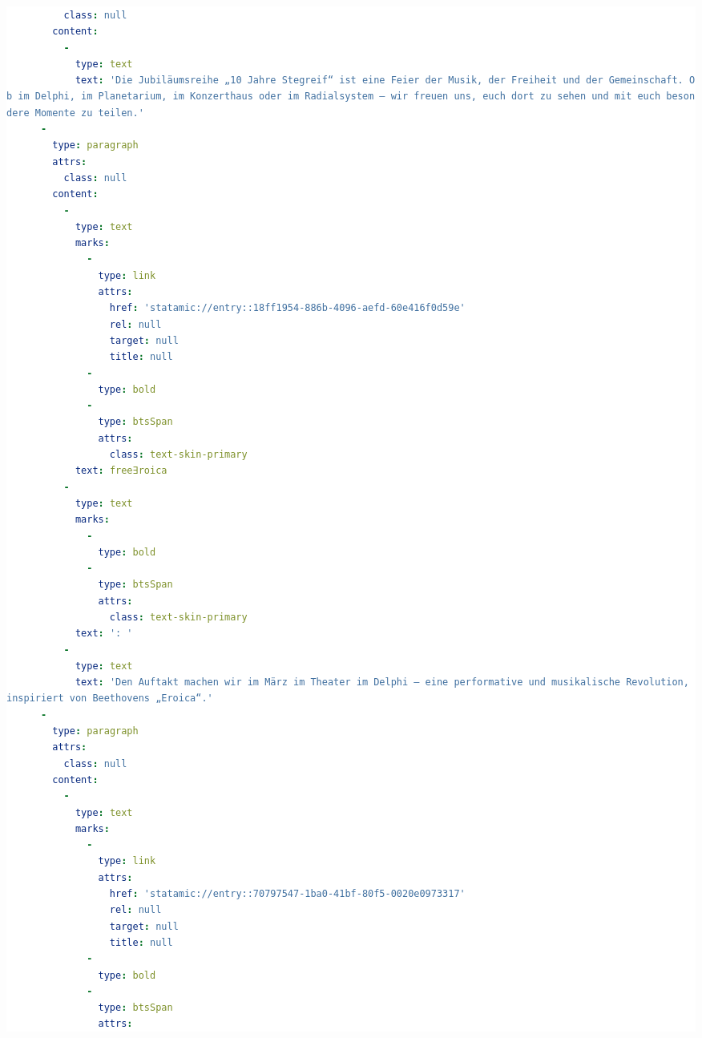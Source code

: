 ```yaml
          class: null
        content:
          -
            type: text
            text: 'Die Jubiläumsreihe „10 Jahre Stegreif“ ist eine Feier der Musik, der Freiheit und der Gemeinschaft. Ob im Delphi, im Planetarium, im Konzerthaus oder im Radialsystem – wir freuen uns, euch dort zu sehen und mit euch besondere Momente zu teilen.'
      -
        type: paragraph
        attrs:
          class: null
        content:
          -
            type: text
            marks:
              -
                type: link
                attrs:
                  href: 'statamic://entry::18ff1954-886b-4096-aefd-60e416f0d59e'
                  rel: null
                  target: null
                  title: null
              -
                type: bold
              -
                type: btsSpan
                attrs:
                  class: text-skin-primary
            text: free∃roica
          -
            type: text
            marks:
              -
                type: bold
              -
                type: btsSpan
                attrs:
                  class: text-skin-primary
            text: ': '
          -
            type: text
            text: 'Den Auftakt machen wir im März im Theater im Delphi – eine performative und musikalische Revolution, inspiriert von Beethovens „Eroica“.'
      -
        type: paragraph
        attrs:
          class: null
        content:
          -
            type: text
            marks:
              -
                type: link
                attrs:
                  href: 'statamic://entry::70797547-1ba0-41bf-80f5-0020e0973317'
                  rel: null
                  target: null
                  title: null
              -
                type: bold
              -
                type: btsSpan
                attrs:
```